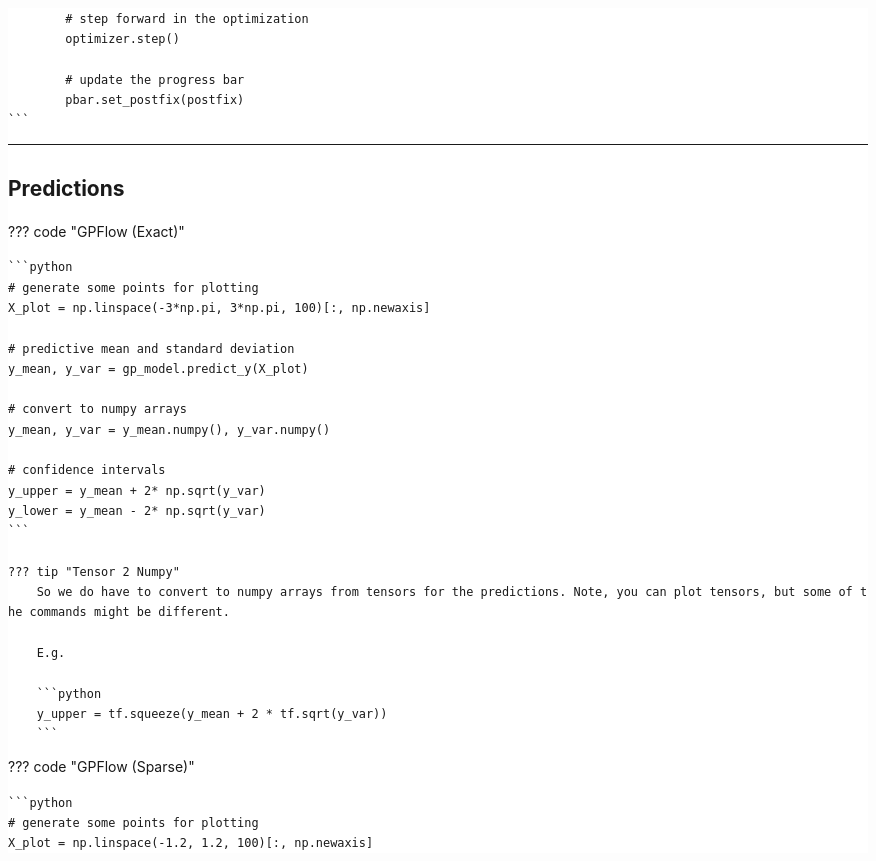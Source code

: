             # step forward in the optimization
            optimizer.step()

            # update the progress bar
            pbar.set_postfix(postfix)
    ``` 

---

## Predictions

??? code "GPFlow (Exact)"

    ```python
    # generate some points for plotting
    X_plot = np.linspace(-3*np.pi, 3*np.pi, 100)[:, np.newaxis]

    # predictive mean and standard deviation
    y_mean, y_var = gp_model.predict_y(X_plot)

    # convert to numpy arrays
    y_mean, y_var = y_mean.numpy(), y_var.numpy()

    # confidence intervals
    y_upper = y_mean + 2* np.sqrt(y_var)
    y_lower = y_mean - 2* np.sqrt(y_var)
    ```

    ??? tip "Tensor 2 Numpy"
        So we do have to convert to numpy arrays from tensors for the predictions. Note, you can plot tensors, but some of the commands might be different.

        E.g. 

        ```python
        y_upper = tf.squeeze(y_mean + 2 * tf.sqrt(y_var))
        ```


??? code "GPFlow (Sparse)"

    ```python
    # generate some points for plotting
    X_plot = np.linspace(-1.2, 1.2, 100)[:, np.newaxis]
